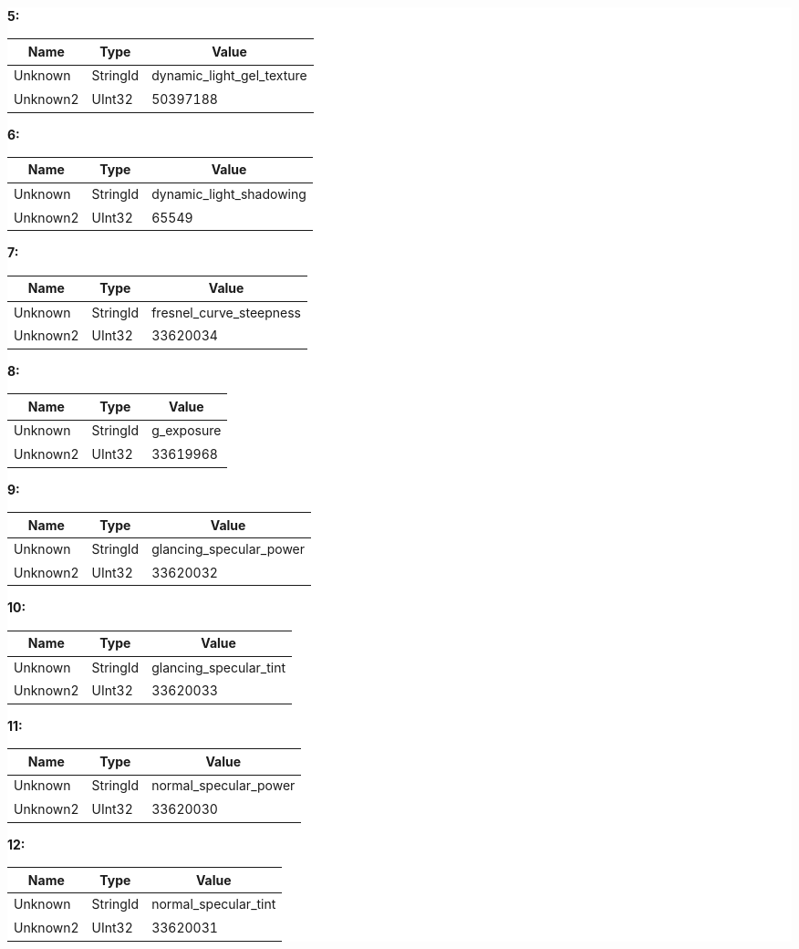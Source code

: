 
**5:**

Name	| Type	| Value
---	|---	|---	|
Unknown	|StringId	|dynamic_light_gel_texture
Unknown2	|UInt32	|50397188


**6:**

Name	| Type	| Value
---	|---	|---	|
Unknown	|StringId	|dynamic_light_shadowing
Unknown2	|UInt32	|65549


**7:**

Name	| Type	| Value
---	|---	|---	|
Unknown	|StringId	|fresnel_curve_steepness
Unknown2	|UInt32	|33620034


**8:**

Name	| Type	| Value
---	|---	|---	|
Unknown	|StringId	|g_exposure
Unknown2	|UInt32	|33619968


**9:**

Name	| Type	| Value
---	|---	|---	|
Unknown	|StringId	|glancing_specular_power
Unknown2	|UInt32	|33620032


**10:**

Name	| Type	| Value
---	|---	|---	|
Unknown	|StringId	|glancing_specular_tint
Unknown2	|UInt32	|33620033


**11:**

Name	| Type	| Value
---	|---	|---	|
Unknown	|StringId	|normal_specular_power
Unknown2	|UInt32	|33620030


**12:**

Name	| Type	| Value
---	|---	|---	|
Unknown	|StringId	|normal_specular_tint
Unknown2	|UInt32	|33620031
